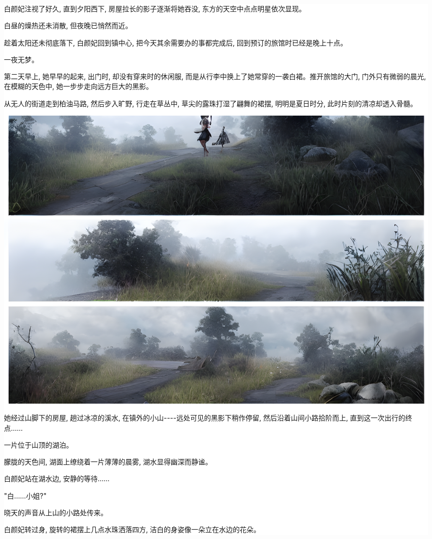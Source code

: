白颜妃注视了好久, 直到夕阳西下, 房屋拉长的影子逐渐将她吞没, 东方的天空中点点明星依次显现。

白昼的燥热还未消散, 但夜晚已悄然而近。

趁着太阳还未彻底落下, 白颜妃回到镇中心, 把今天其余需要办的事都完成后, 回到预订的旅馆时已经是晚上十点。

一夜无梦。

第二天早上, 她早早的起来, 出门时, 却没有穿来时的休闲服, 而是从行李中换上了她常穿的一袭白裙。推开旅馆的大门, 门外只有微弱的晨光, 在模糊的天色中, 她一步步走向远方巨大的黑影。

从无人的街道走到柏油马路, 然后步入旷野, 行走在草丛中, 草尖的露珠打湿了翩舞的裙摆, 明明是夏日时分, 此时片刻的清凉却透入骨髓。

![](img/从无人的街道走到柏油马路.png)

她经过山脚下的房屋, 趟过冰凉的溪水, 在镇外的小山----远处可见的黑影下稍作停留, 然后沿着山间小路拾阶而上, 直到这一次出行的终点……

一片位于山顶的湖泊。

朦胧的天色间, 湖面上缭绕着一片薄薄的晨雾, 湖水显得幽深而静谧。

白颜妃站在湖水边, 安静的等待……

"白……小姐?"

晓天的声音从上山的小路处传来。

白颜妃转过身, 旋转的裙摆上几点水珠洒落四方, 洁白的身姿像一朵立在水边的花朵。
